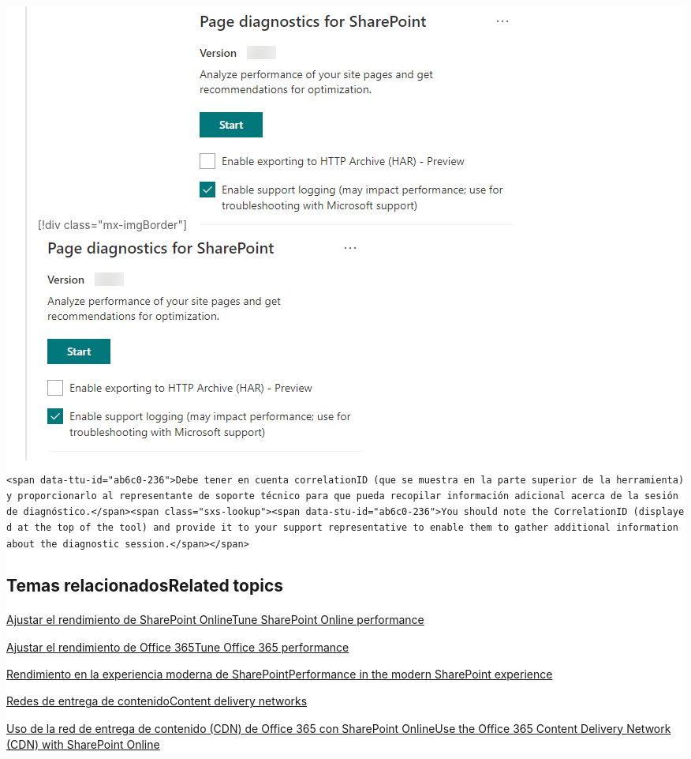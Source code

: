    > [!div class="mx-imgBorder"]
   > <span data-ttu-id="ab6c0-235">![Opción de soporte habilitado](../media/page-diagnostics-for-spo/pagediag-support.png)</span><span class="sxs-lookup"><span data-stu-id="ab6c0-235">![Support Option Enabled](../media/page-diagnostics-for-spo/pagediag-support.png)</span></span>
  
    <span data-ttu-id="ab6c0-236">Debe tener en cuenta correlationID (que se muestra en la parte superior de la herramienta) y proporcionarlo al representante de soporte técnico para que pueda recopilar información adicional acerca de la sesión de diagnóstico.</span><span class="sxs-lookup"><span data-stu-id="ab6c0-236">You should note the CorrelationID (displayed at the top of the tool) and provide it to your support representative to enable them to gather additional information about the diagnostic session.</span></span>

## <a name="related-topics"></a><span data-ttu-id="ab6c0-237">Temas relacionados</span><span class="sxs-lookup"><span data-stu-id="ab6c0-237">Related topics</span></span>

[<span data-ttu-id="ab6c0-238">Ajustar el rendimiento de SharePoint Online</span><span class="sxs-lookup"><span data-stu-id="ab6c0-238">Tune SharePoint Online performance</span></span>](tune-sharepoint-online-performance.md)

[<span data-ttu-id="ab6c0-239">Ajustar el rendimiento de Office 365</span><span class="sxs-lookup"><span data-stu-id="ab6c0-239">Tune Office 365 performance</span></span>](tune-microsoft-365-performance.md)

[<span data-ttu-id="ab6c0-240">Rendimiento en la experiencia moderna de SharePoint</span><span class="sxs-lookup"><span data-stu-id="ab6c0-240">Performance in the modern SharePoint experience</span></span>](https://docs.microsoft.com/sharepoint/modern-experience-performance)

[<span data-ttu-id="ab6c0-241">Redes de entrega de contenido</span><span class="sxs-lookup"><span data-stu-id="ab6c0-241">Content delivery networks</span></span>](content-delivery-networks.md)

[<span data-ttu-id="ab6c0-242">Uso de la red de entrega de contenido (CDN) de Office 365 con SharePoint Online</span><span class="sxs-lookup"><span data-stu-id="ab6c0-242">Use the Office 365 Content Delivery Network (CDN) with SharePoint Online</span></span>](use-microsoft-365-cdn-with-spo.md)

